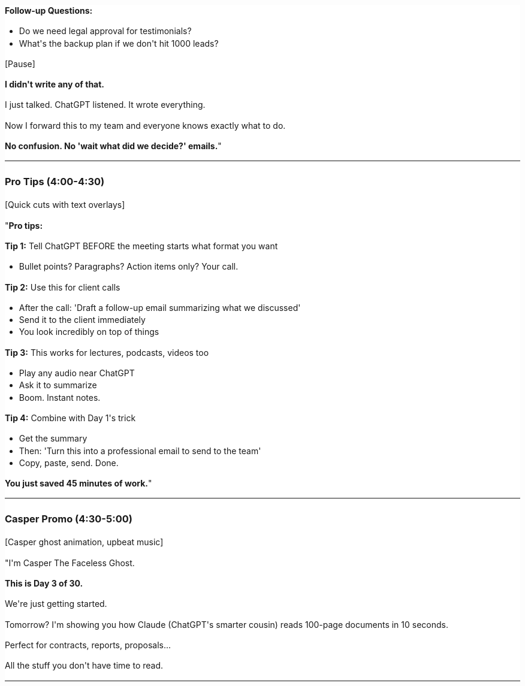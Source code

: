 **Follow-up Questions:**
- Do we need legal approval for testimonials?
- What's the backup plan if we don't hit 1000 leads?

[Pause]

**I didn't write any of that.**

I just talked. ChatGPT listened. It wrote everything.

Now I forward this to my team and everyone knows exactly what to do.

**No confusion. No 'wait what did we decide?' emails.**"

---

### Pro Tips (4:00-4:30)
[Quick cuts with text overlays]

"**Pro tips:**

**Tip 1:** Tell ChatGPT BEFORE the meeting starts what format you want
- Bullet points? Paragraphs? Action items only? Your call.

**Tip 2:** Use this for client calls
- After the call: 'Draft a follow-up email summarizing what we discussed'
- Send it to the client immediately
- You look incredibly on top of things

**Tip 3:** This works for lectures, podcasts, videos too
- Play any audio near ChatGPT
- Ask it to summarize
- Boom. Instant notes.

**Tip 4:** Combine with Day 1's trick
- Get the summary
- Then: 'Turn this into a professional email to send to the team'
- Copy, paste, send. Done.

**You just saved 45 minutes of work.**"

---

### Casper Promo (4:30-5:00)
[Casper ghost animation, upbeat music]

"I'm Casper The Faceless Ghost.

**This is Day 3 of 30.**

We're just getting started.

Tomorrow? I'm showing you how Claude (ChatGPT's smarter cousin) reads 100-page documents in 10 seconds.

Perfect for contracts, reports, proposals...

All the stuff you don't have time to read.

---